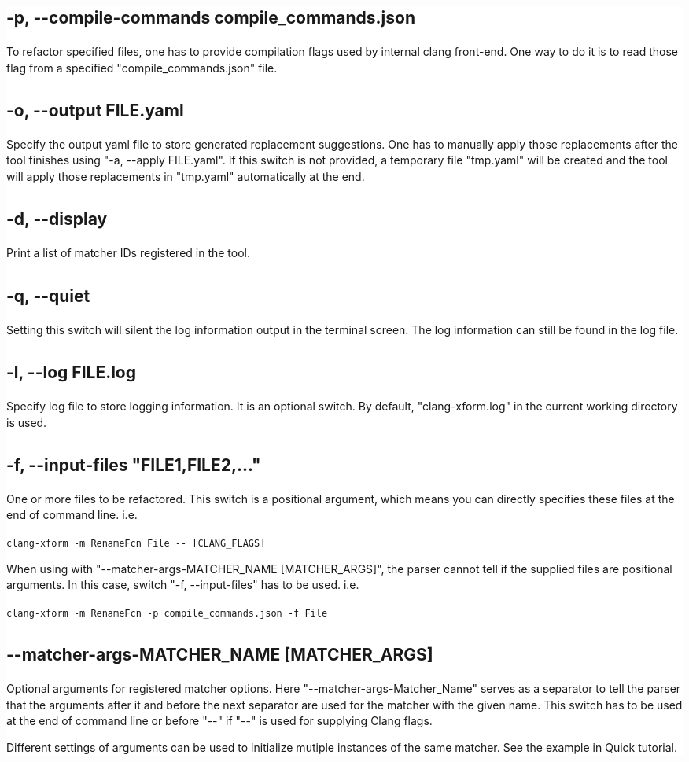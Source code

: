 ## -p, --compile-commands compile_commands.json

To refactor specified files, one has to provide compilation flags used by internal clang front-end. One way to do it is to read those flag from a specified "compile_commands.json" file.

## -o, --output FILE.yaml

Specify the output yaml file to store generated replacement suggestions. One has to manually apply those replacements after the tool finishes using "-a, --apply FILE.yaml". If this switch is not provided, a temporary file "tmp.yaml" will be created and the tool will apply those replacements in "tmp.yaml" automatically at the end.

## -d, --display

Print a list of matcher IDs registered in the tool.

## -q, --quiet

Setting this switch will silent the log information output in the terminal screen. The log information can still be found in the log file.

## -l, --log FILE.log

Specify log file to store logging information. It is an optional switch. By default, "clang-xform.log" in the current working directory is used.

## -f, --input-files "FILE1,FILE2,..."

One or more files to be refactored. This switch is a positional argument, which means you can directly specifies these files at the end of command line. i.e.

```
clang-xform -m RenameFcn File -- [CLANG_FLAGS]
```

When using with "--matcher-args-MATCHER\_NAME [MATCHER_ARGS]", the parser cannot tell if the supplied files are positional arguments. In this case, switch "-f, --input-files" has to be used. i.e.

```
clang-xform -m RenameFcn -p compile_commands.json -f File
```

## --matcher-args-MATCHER\_NAME [MATCHER\_ARGS]

Optional arguments for registered matcher options. Here "--matcher-args-Matcher_Name" serves as a separator to tell the parser that the arguments after it and before the next separator are used for the matcher with the given name. This switch has to be used at the end of command line or before "--" if "--" is used for supplying Clang flags.

Different settings of arguments can be used to initialize mutiple instances of the same matcher. See the example in [Quick tutorial](#quick-tutorial).
